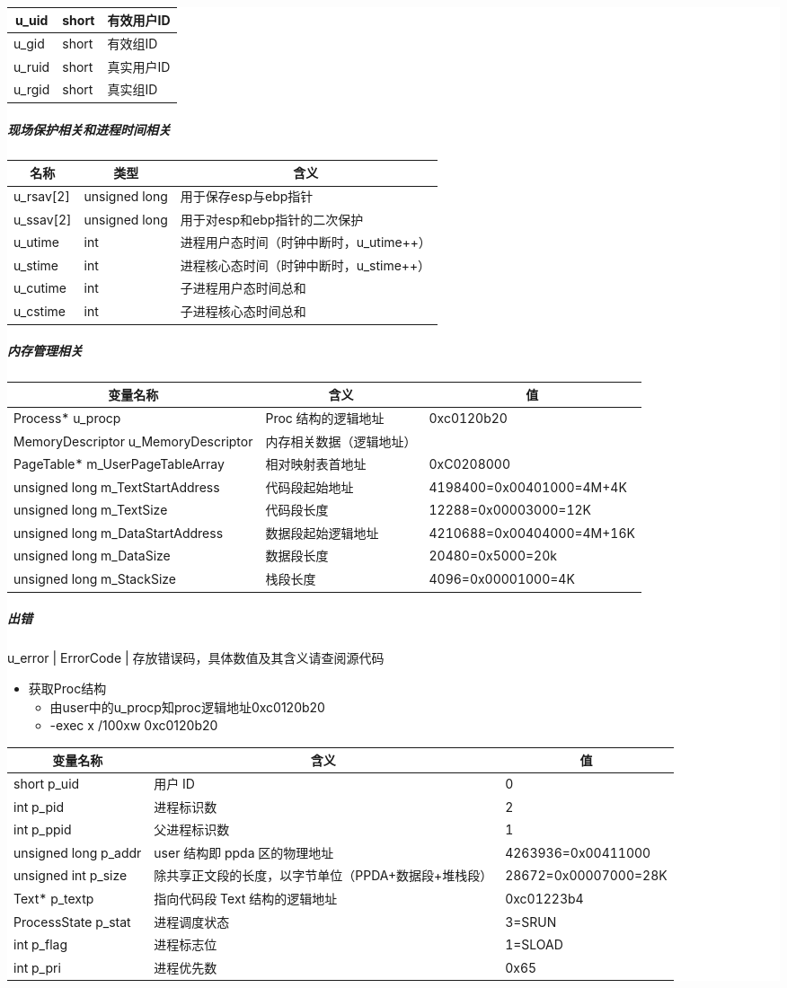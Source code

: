 | u_uid  | short | 有效用户ID |
| ------ | ----- | ------ |
| u_gid  | short | 有效组ID  |
| u_ruid | short | 真实用户ID |
| u_rgid | short | 真实组ID  |
##### 现场保护相关和进程时间相关

| 名称        | 类型            | 含义                       |
| --------- | ------------- | ------------------------ |
| u_rsav[2] | unsigned long | 用于保存esp与ebp指针            |
| u_ssav[2] | unsigned long | 用于对esp和ebp指针的二次保护        |
| u_utime   | int           | 进程用户态时间（时钟中断时，u_utime++） |
| u_stime   | int           | 进程核心态时间（时钟中断时，u_stime++） |
| u_cutime  | int           | 子进程用户态时间总和               |
| u_cstime  | int           | 子进程核心态时间总和               |

##### 内存管理相关

| 变量名称                                | 含义           | 值                         |
| ----------------------------------- | ------------ | ------------------------- |
| Process* u_procp                    | Proc 结构的逻辑地址 | 0xc0120b20                |
| MemoryDescriptor u_MemoryDescriptor | 内存相关数据（逻辑地址） |                           |
| PageTable* m_UserPageTableArray     | 相对映射表首地址     | 0xC0208000                |
| unsigned long m_TextStartAddress    | 代码段起始地址      | 4198400=0x00401000=4M+4K  |
| unsigned long m_TextSize            | 代码段长度        | 12288=0x00003000=12K      |
| unsigned long m_DataStartAddress    | 数据段起始逻辑地址    | 4210688=0x00404000=4M+16K |
| unsigned long m_DataSize            | 数据段长度        | 20480=0x5000=20k          |
| unsigned long m_StackSize           | 栈段长度         | 4096=0x00001000=4K        |
##### 出错
u_error | ErrorCode | 存放错误码，具体数值及其含义请查阅源代码
- 获取Proc结构
	- 由user中的u_procp知proc逻辑地址0xc0120b20
	- -exec x /100xw 0xc0120b20
	

| 变量名称                  | 含义                                          | 值                    |
| --------------------- | ------------------------------------------- | -------------------- |
| short p_uid           | 用户 ID                                       | 0                    |
| int p_pid             | 进程标识数                                       | 2                    |
| int p_ppid            | 父进程标识数                                      | 1                    |
| unsigned long p_addr  | user 结构即 ppda 区的物理地址                        | 4263936=0x00411000   |
| unsigned int p_size   | 除共享正文段的长度，以字节单位（PPDA+数据段+堆栈段）               | 28672=0x00007000=28K |
| Text* p_textp         | 指向代码段 Text 结构的逻辑地址                          | 0xc01223b4           |
| ProcessState p_stat   | 进程调度状态                                      | 3=SRUN               |
| int p_flag            | 进程标志位                                       | 1=SLOAD              |
| int p_pri             | 进程优先数                                       | 0x65                 |
